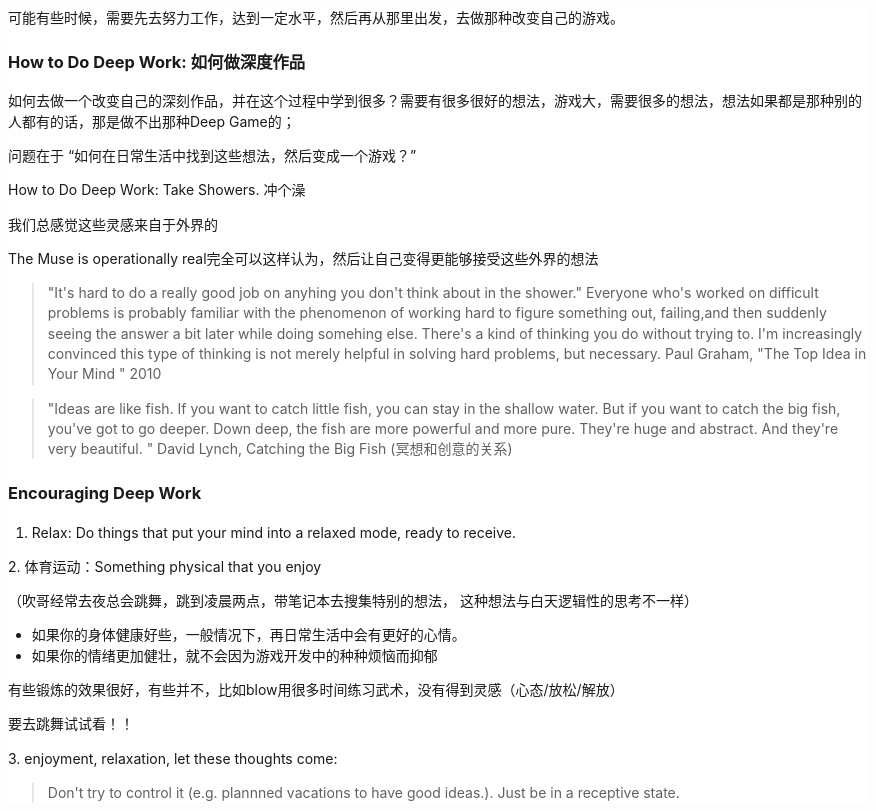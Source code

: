 可能有些时候，需要先去努力工作，达到一定水平，然后再从那里出发，去做那种改变自己的游戏。





### How to Do Deep Work: 如何做深度作品

如何去做一个改变自己的深刻作品，并在这个过程中学到很多？需要有很多很好的想法，游戏大，需要很多的想法，想法如果都是那种别的人都有的话，那是做不出那种Deep Game的；



问题在于 “如何在日常生活中找到这些想法，然后变成一个游戏？”



How to Do Deep Work: Take Showers. 冲个澡



我们总感觉这些灵感来自于外界的



The Muse is operationally real完全可以这样认为，然后让自己变得更能够接受这些外界的想法 

> "It's hard to do a really good job on anyhing you don't think about in the shower."  Everyone who's worked on difficult problems is probably familiar with the phenomenon of working hard to figure something out, failing,and then suddenly seeing  the answer a bit later while doing somehing else. There's a kind of thinking you do without trying to. I'm increasingly convinced this type of thinking is not merely helpful in solving hard problems, but necessary.                                          Paul Graham, "The Top Idea in Your Mind " 2010



> "Ideas are like fish. If you want to catch little fish, you can stay in the shallow water. But if you want to catch the big fish, you've got to go deeper. Down deep, the fish are more powerful and more pure. They're huge and abstract. And they're very beautiful. "                         David  Lynch, Catching the Big Fish \(冥想和创意的关系\)



### Encouraging Deep Work

1. Relax: Do things that put your mind into a relaxed mode, ready to receive.



  2\. 体育运动：Something physical that you enjoy

（吹哥经常去夜总会跳舞，跳到凌晨两点，带笔记本去搜集特别的想法， 这种想法与白天逻辑性的思考不一样）

* 如果你的身体健康好些，一般情况下，再日常生活中会有更好的心情。
* 如果你的情绪更加健壮，就不会因为游戏开发中的种种烦恼而抑郁

有些锻炼的效果很好，有些并不，比如blow用很多时间练习武术，没有得到灵感（心态/放松/解放）

 



 要去跳舞试试看！！



3\. enjoyment, relaxation, let these thoughts come:  

> Don't try to control it \(e.g. plannned vacations to have good ideas.\). Just be in a receptive state. 
